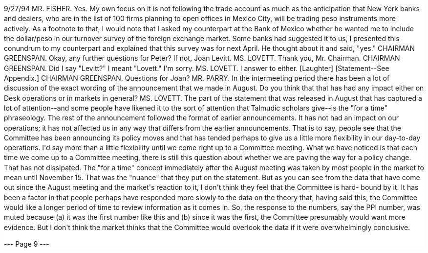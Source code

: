 9/27/94
MR. FISHER. Yes. My own focus on it is not following the
trade account as much as the anticipation that New York banks and
dealers, who are in the list of 100 firms planning to open offices in
Mexico City, will be trading peso instruments more actively. As a
footnote to that, I would note that I asked my counterpart at the Bank
of Mexico whether he wanted me to include the dollar/peso in our
turnover survey of the foreign exchange market. Some banks had
suggested it to us,
I presented this conundrum to my counterpart and explained that
this survey was for next April. He thought about it and said, "yes."
CHAIRMAN GREENSPAN. Okay, any further questions for Peter?
If not, Joan Levitt.
MS. LOVETT. Thank you, Mr. Chairman.
CHAIRMAN GREENSPAN. Did I say "Levitt?" I meant "Lovett."
I'm sorry.
MS. LOVETT. I answer to either. [Laughter] [Statement--See
Appendix.]
CHAIRMAN GREENSPAN. Questions for Joan?
MR. PARRY. In the intermeeting period there has been a lot
of discussion of the exact wording of the announcement that we made in
August. Do you think that that has had any impact either on Desk
operations or in markets in general?
MS. LOVETT. The part of the statement that was released in
August that has captured a lot of attention--and some people have
likened it to the sort of attention that Talmudic scholars give--is
the "for a time" phraseology. The rest of the announcement followed
the format of earlier announcements. It has not had an impact on our
operations; it has not affected us in any way that differs from the
earlier announcements. That is to say, people see that the Committee
has been announcing its policy moves and that has tended perhaps to
give us a little more flexibility in our day-to-day operations. I'd
say more than a little flexibility until we come right up to a
Committee meeting. What we have noticed is that each time we come up
to a Committee meeting, there is still this question about whether we
are paving the way for a policy change. That has not dissipated. The
"for a time" concept immediately after the August meeting was taken by
most people in the market to mean until November 15. That was the
"nuance" that they put on the statement. But as you can see from the
data that have come out since the August meeting and the market's
reaction to it, I don't think they feel that the Committee is hard-
bound by it. It has been a factor in that people perhaps have
responded more slowly to the data on the theory that, having said
this, the Committee would like a longer period of time to review
information as it comes in. So, the response to the numbers, say the
PPI number, was muted because (a) it was the first number like this
and (b) since it was the first, the Committee presumably would want
more evidence. But I don't think the market thinks that the Committee
would overlook the data if it were overwhelmingly conclusive.

--- Page 9 ---
